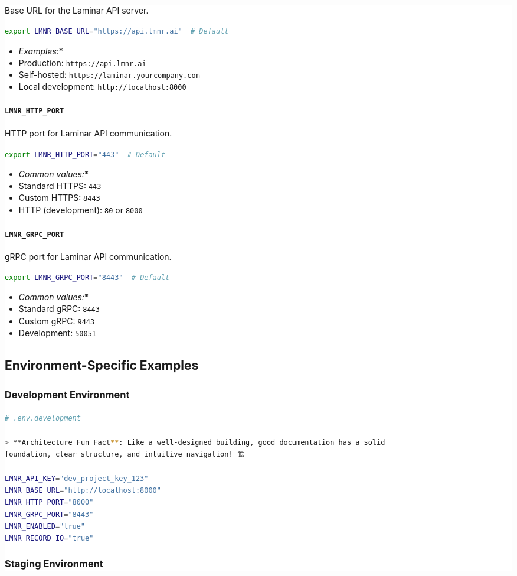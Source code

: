 Base URL for the Laminar API server.

```bash
export LMNR_BASE_URL="https://api.lmnr.ai"  # Default
```

- *Examples:*\*
- Production: `https://api.lmnr.ai`
- Self-hosted: `https://laminar.yourcompany.com`
- Local development: `http://localhost:8000`

#### `LMNR_HTTP_PORT`

HTTP port for Laminar API communication.

```bash
export LMNR_HTTP_PORT="443"  # Default
```

- *Common values:*\*
- Standard HTTPS: `443`
- Custom HTTPS: `8443`
- HTTP (development): `80` or `8000`

#### `LMNR_GRPC_PORT`

gRPC port for Laminar API communication.

```bash
export LMNR_GRPC_PORT="8443"  # Default
```

- *Common values:*\*
- Standard gRPC: `8443`
- Custom gRPC: `9443`
- Development: `50051`

## Environment-Specific Examples

### Development Environment

```bash
# .env.development

> **Architecture Fun Fact**: Like a well-designed building, good documentation has a solid
foundation, clear structure, and intuitive navigation! 🏗️

LMNR_API_KEY="dev_project_key_123"
LMNR_BASE_URL="http://localhost:8000"
LMNR_HTTP_PORT="8000"
LMNR_GRPC_PORT="8443"
LMNR_ENABLED="true"
LMNR_RECORD_IO="true"
```

### Staging Environment
